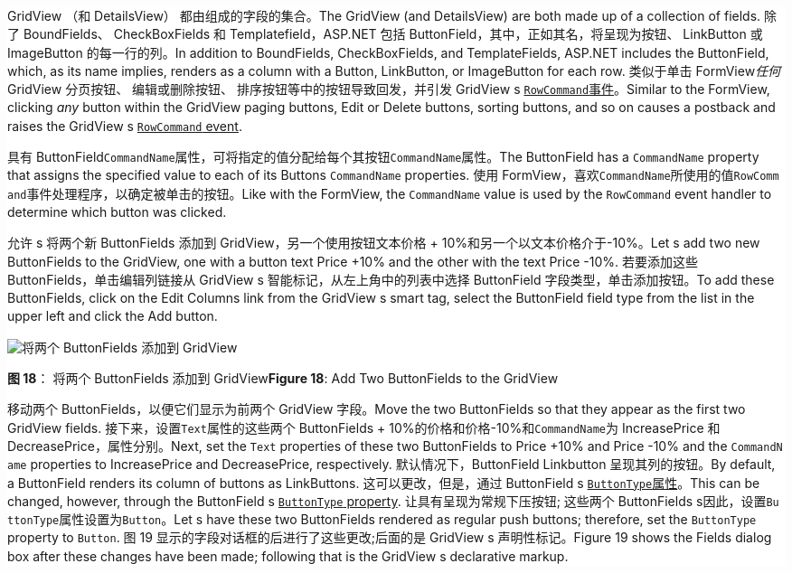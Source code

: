 <span data-ttu-id="f966d-258">GridView （和 DetailsView） 都由组成的字段的集合。</span><span class="sxs-lookup"><span data-stu-id="f966d-258">The GridView (and DetailsView) are both made up of a collection of fields.</span></span> <span data-ttu-id="f966d-259">除了 BoundFields、 CheckBoxFields 和 Templatefield，ASP.NET 包括 ButtonField，其中，正如其名，将呈现为按钮、 LinkButton 或 ImageButton 的每一行的列。</span><span class="sxs-lookup"><span data-stu-id="f966d-259">In addition to BoundFields, CheckBoxFields, and TemplateFields, ASP.NET includes the ButtonField, which, as its name implies, renders as a column with a Button, LinkButton, or ImageButton for each row.</span></span> <span data-ttu-id="f966d-260">类似于单击 FormView*任何*GridView 分页按钮、 编辑或删除按钮、 排序按钮等中的按钮导致回发，并引发 GridView s [ `RowCommand`事件](https://msdn.microsoft.com/library/system.web.ui.webcontrols.gridview.rowcommand.aspx)。</span><span class="sxs-lookup"><span data-stu-id="f966d-260">Similar to the FormView, clicking *any* button within the GridView paging buttons, Edit or Delete buttons, sorting buttons, and so on causes a postback and raises the GridView s [`RowCommand` event](https://msdn.microsoft.com/library/system.web.ui.webcontrols.gridview.rowcommand.aspx).</span></span>

<span data-ttu-id="f966d-261">具有 ButtonField`CommandName`属性，可将指定的值分配给每个其按钮`CommandName`属性。</span><span class="sxs-lookup"><span data-stu-id="f966d-261">The ButtonField has a `CommandName` property that assigns the specified value to each of its Buttons `CommandName` properties.</span></span> <span data-ttu-id="f966d-262">使用 FormView，喜欢`CommandName`所使用的值`RowCommand`事件处理程序，以确定被单击的按钮。</span><span class="sxs-lookup"><span data-stu-id="f966d-262">Like with the FormView, the `CommandName` value is used by the `RowCommand` event handler to determine which button was clicked.</span></span>

<span data-ttu-id="f966d-263">允许 s 将两个新 ButtonFields 添加到 GridView，另一个使用按钮文本价格 + 10%和另一个以文本价格介于-10%。</span><span class="sxs-lookup"><span data-stu-id="f966d-263">Let s add two new ButtonFields to the GridView, one with a button text Price +10% and the other with the text Price -10%.</span></span> <span data-ttu-id="f966d-264">若要添加这些 ButtonFields，单击编辑列链接从 GridView s 智能标记，从左上角中的列表中选择 ButtonField 字段类型，单击添加按钮。</span><span class="sxs-lookup"><span data-stu-id="f966d-264">To add these ButtonFields, click on the Edit Columns link from the GridView s smart tag, select the ButtonField field type from the list in the upper left and click the Add button.</span></span>


![将两个 ButtonFields 添加到 GridView](adding-and-responding-to-buttons-to-a-gridview-vb/_static/image48.png)

<span data-ttu-id="f966d-266">**图 18**： 将两个 ButtonFields 添加到 GridView</span><span class="sxs-lookup"><span data-stu-id="f966d-266">**Figure 18**: Add Two ButtonFields to the GridView</span></span>


<span data-ttu-id="f966d-267">移动两个 ButtonFields，以便它们显示为前两个 GridView 字段。</span><span class="sxs-lookup"><span data-stu-id="f966d-267">Move the two ButtonFields so that they appear as the first two GridView fields.</span></span> <span data-ttu-id="f966d-268">接下来，设置`Text`属性的这些两个 ButtonFields + 10%的价格和价格-10%和`CommandName`为 IncreasePrice 和 DecreasePrice，属性分别。</span><span class="sxs-lookup"><span data-stu-id="f966d-268">Next, set the `Text` properties of these two ButtonFields to Price +10% and Price -10% and the `CommandName` properties to IncreasePrice and DecreasePrice, respectively.</span></span> <span data-ttu-id="f966d-269">默认情况下，ButtonField Linkbutton 呈现其列的按钮。</span><span class="sxs-lookup"><span data-stu-id="f966d-269">By default, a ButtonField renders its column of buttons as LinkButtons.</span></span> <span data-ttu-id="f966d-270">这可以更改，但是，通过 ButtonField s [ `ButtonType`属性](https://msdn.microsoft.com/library/system.web.ui.webcontrols.buttonfieldbase.buttontype.aspx)。</span><span class="sxs-lookup"><span data-stu-id="f966d-270">This can be changed, however, through the ButtonField s [`ButtonType` property](https://msdn.microsoft.com/library/system.web.ui.webcontrols.buttonfieldbase.buttontype.aspx).</span></span> <span data-ttu-id="f966d-271">让具有呈现为常规下压按钮; 这些两个 ButtonFields s因此，设置`ButtonType`属性设置为`Button`。</span><span class="sxs-lookup"><span data-stu-id="f966d-271">Let s have these two ButtonFields rendered as regular push buttons; therefore, set the `ButtonType` property to `Button`.</span></span> <span data-ttu-id="f966d-272">图 19 显示的字段对话框的后进行了这些更改;后面的是 GridView s 声明性标记。</span><span class="sxs-lookup"><span data-stu-id="f966d-272">Figure 19 shows the Fields dialog box after these changes have been made; following that is the GridView s declarative markup.</span></span>
